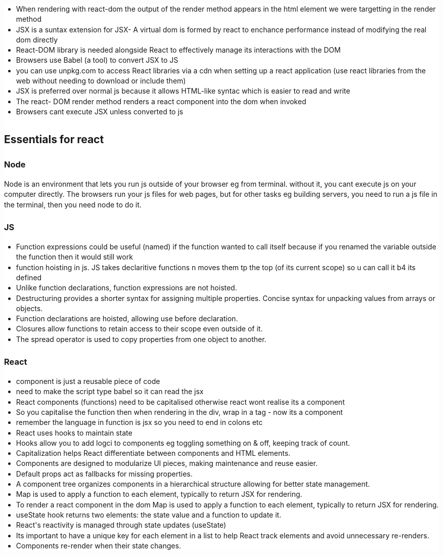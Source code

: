 - When rendering with react-dom the output of the render method appears in the html element we were targetting in the render method
- JSX is a suntax extension for JSX- A virtual dom is formed by react to enchance performance instead of modifying the real dom directly
- React-DOM library is needed alongside React to effectively manage its interactions with the DOM
- Browsers use Babel (a tool) to convert JSX to JS
- you can use unpkg.com to access React libraries via a cdn when setting up a react application (use react libraries from the web without needing to download or include them)
- JSX is preferred over normal js because it allows HTML-like syntac which is easier to read and write
- The react- DOM render method renders a react component into the dom when invoked
- Browsers cant execute JSX unless converted to js

## Essentials for react

### Node
Node is an environment that lets you run js outside of your browser eg from terminal. without it, you cant execute js on your computer directly. The browsers run your js files for web pages, but for other tasks eg building servers, you need to run a js file in the terminal, then you need node to do it.

### JS
- Function expressions could be useful (named) if the function wanted to call itself because if you renamed the variable outside the function then it would still work
- function hoisting in js. JS takes declaritive functions n moves them tp the top (of its current scope) so u can call it b4 its defined
- Unlike function declarations, function expressions are not hoisted.
- Destructuring provides a shorter syntax for assigning multiple properties. Concise syntax for unpacking values from arrays or objects.
- Function declarations are hoisted, allowing use before declaration.
- Closures allow functions to retain access to their scope even outside of it.
- The spread operator is used to copy properties from one object to another.

### React
- component is just a reusable piece of code
- need to make the script type babel so it can read the jsx
- React components (functions) need to be capitalised otherwise react wont realise its a component
- So you capitalise the function then when rendering in the div, wrap in a tag - now its a component
- remember the language in function is jsx so you need to end in colons etc
- React uses hooks to maintain state
- Hooks allow you to add logci to components eg toggling something on & off, keeping track of count.
- Capitalization helps React differentiate between components and HTML elements.
- Components are designed to modularize UI pieces, making maintenance and reuse easier.
- Default props act as fallbacks for missing properties.
- A component tree organizes components in a hierarchical structure allowing for better state management.
- Map is used to apply a function to each element, typically to return JSX for rendering.
 - To render a react component in the dom Map is used to apply a function to each element, typically to return JSX for rendering.
 - useState hook returns two elements: the state value and a function to update it.
 - React's reactivity is managed through state updates (useState)
 - Its important to have a unique key for each element in a list to help React track elements and avoid unnecessary re-renders.
 - Components re-render when their state changes.
